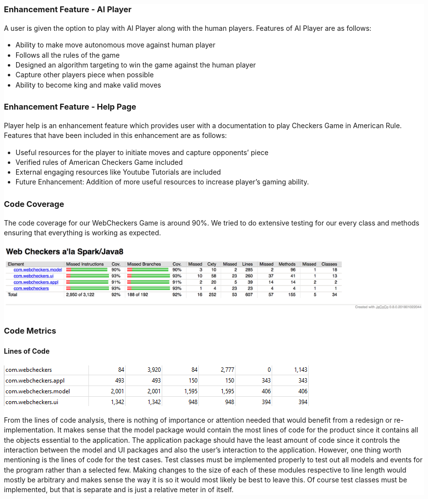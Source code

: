 ### Enhancement Feature -  AI Player
A user is given the option to play with AI Player along with the human players. Features of AI Player are as follows:
  * Ability to make move autonomous move against human player
  * Follows all the rules of the game
  * Designed an algorithm targeting to win the game against the human player
  * Capture other players piece when possible
  * Ability to become king and make valid moves


### Enhancement Feature - Help Page
Player help is an enhancement feature which provides user with a documentation to play Checkers Game in American Rule. Features that have been included in this enhancement are as follows:
  * Useful resources for the player to initiate moves and capture opponents’ piece
  * Verified rules of American Checkers Game included
  * External engaging resources like Youtube Tutorials are included
  * Future Enhancement: Addition of more useful resources to increase player’s gaming ability. 

### Code Coverage
The code coverage for our WebCheckers Game is around 90%. We tried to do extensive testing for our every class and methods ensuring that everything is working as expected. 

![Code Coverage](CodeCoverage.png)

### Code Metrics

#### Lines of Code
![Lines of Codes](LinesofCode.PNG)

From the lines of code analysis, there is nothing of importance or attention needed that would benefit from a redesign or re-implementation. It makes sense that the model package would contain the most lines of code for the product since it contains all the objects essential to the application. The application package should have the least amount of code since it controls the interaction between the model and UI packages and also the user’s interaction to the application. However, one thing worth mentioning is the lines of code for the test cases. Test classes must be implemented properly to test out all models and events for the program rather than a selected few. Making changes to the size of each of these modules respective to line length would mostly be arbitrary and makes sense the way it is so it would most likely be best to leave this. Of course test classes must be implemented, but that is separate and is just a relative meter in of itself.
